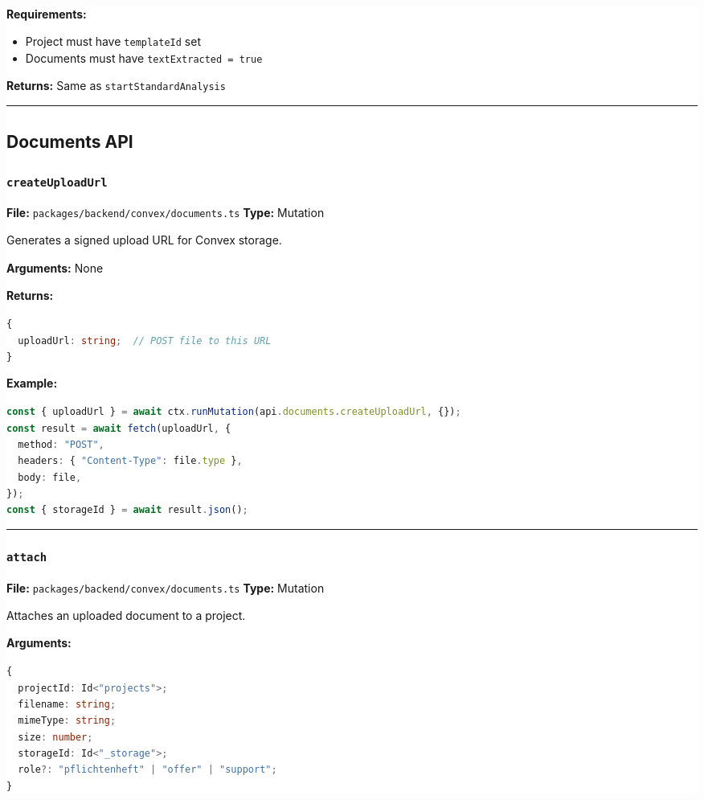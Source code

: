 **Requirements:**
- Project must have `templateId` set
- Documents must have `textExtracted = true`

**Returns:** Same as `startStandardAnalysis`

---

## Documents API

### `createUploadUrl`

**File:** `packages/backend/convex/documents.ts`
**Type:** Mutation

Generates a signed upload URL for Convex storage.

**Arguments:** None

**Returns:**
```typescript
{
  uploadUrl: string;  // POST file to this URL
}
```

**Example:**
```typescript
const { uploadUrl } = await ctx.runMutation(api.documents.createUploadUrl, {});
const result = await fetch(uploadUrl, {
  method: "POST",
  headers: { "Content-Type": file.type },
  body: file,
});
const { storageId } = await result.json();
```

---

### `attach`

**File:** `packages/backend/convex/documents.ts`
**Type:** Mutation

Attaches an uploaded document to a project.

**Arguments:**
```typescript
{
  projectId: Id<"projects">;
  filename: string;
  mimeType: string;
  size: number;
  storageId: Id<"_storage">;
  role?: "pflichtenheft" | "offer" | "support";
}
```
